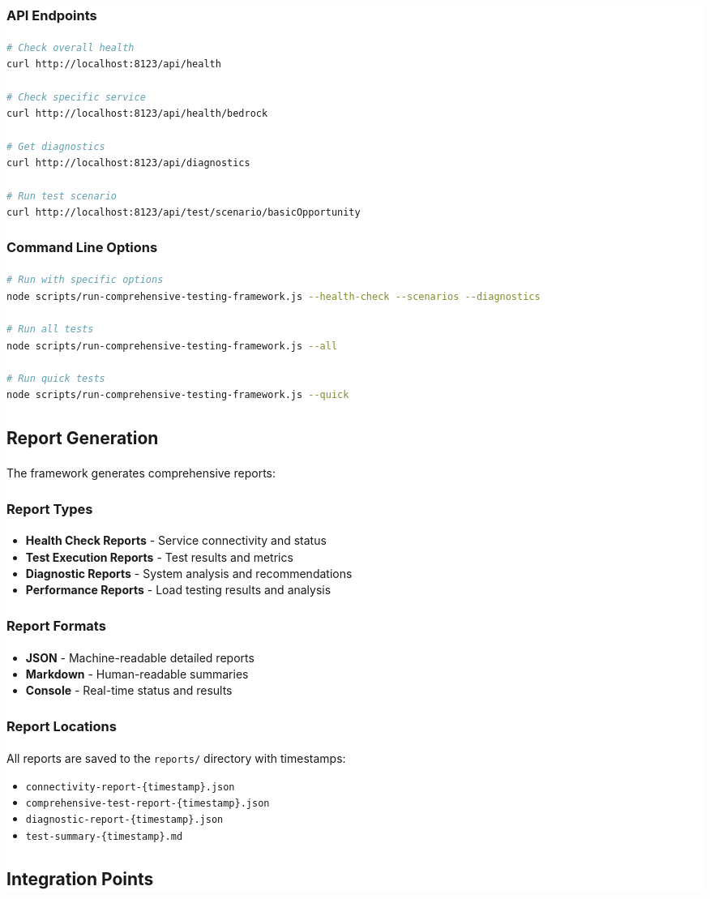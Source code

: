 ### API Endpoints
```bash
# Check overall health
curl http://localhost:8123/api/health

# Check specific service
curl http://localhost:8123/api/health/bedrock

# Get diagnostics
curl http://localhost:8123/api/diagnostics

# Run test scenario
curl http://localhost:8123/api/test/scenario/basicOpportunity
```

### Command Line Options
```bash
# Run with specific options
node scripts/run-comprehensive-testing-framework.js --health-check --scenarios --diagnostics

# Run all tests
node scripts/run-comprehensive-testing-framework.js --all

# Run quick tests
node scripts/run-comprehensive-testing-framework.js --quick
```

## Report Generation

The framework generates comprehensive reports:

### Report Types
- **Health Check Reports** - Service connectivity and status
- **Test Execution Reports** - Test results and metrics
- **Diagnostic Reports** - System analysis and recommendations
- **Performance Reports** - Load testing results and analysis

### Report Formats
- **JSON** - Machine-readable detailed reports
- **Markdown** - Human-readable summaries
- **Console** - Real-time status and results

### Report Locations
All reports are saved to the `reports/` directory with timestamps:
- `connectivity-report-{timestamp}.json`
- `comprehensive-test-report-{timestamp}.json`
- `diagnostic-report-{timestamp}.json`
- `test-summary-{timestamp}.md`

## Integration Points
